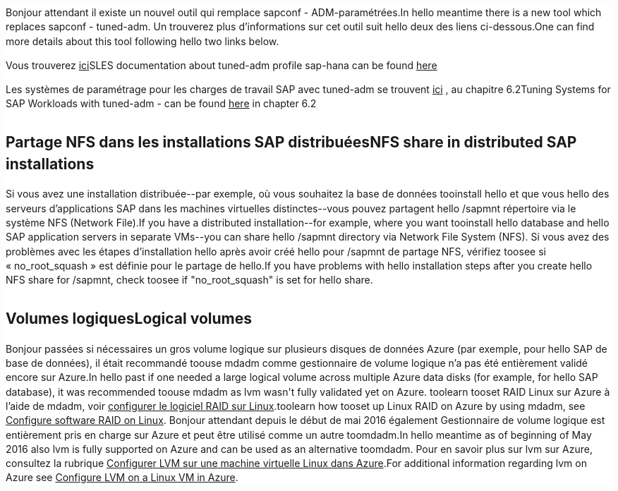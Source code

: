 <span data-ttu-id="5d5a2-180">Bonjour attendant il existe un nouvel outil qui remplace sapconf - ADM-paramétrées.</span><span class="sxs-lookup"><span data-stu-id="5d5a2-180">In hello meantime there is a new tool which replaces sapconf - tuned-adm.</span></span> <span data-ttu-id="5d5a2-181">Un trouverez plus d’informations sur cet outil suit hello deux des liens ci-dessous.</span><span class="sxs-lookup"><span data-stu-id="5d5a2-181">One can find more details about this tool following hello two links below.</span></span>

<span data-ttu-id="5d5a2-182">Vous trouverez [ici](https://www.suse.com/documentation/sles-for-sap-12/book_s4s/data/sec_s4s_configure_sapconf.html)</span><span class="sxs-lookup"><span data-stu-id="5d5a2-182">SLES documentation about tuned-adm profile sap-hana can be found [here](https://www.suse.com/documentation/sles-for-sap-12/book_s4s/data/sec_s4s_configure_sapconf.html)</span></span> 

<span data-ttu-id="5d5a2-183">Les systèmes de paramétrage pour les charges de travail SAP avec tuned-adm se trouvent [ici](https://www.suse.com/documentation/sles-for-sap-12/pdfdoc/book_s4s/book_s4s.pdf) , au chapitre 6.2</span><span class="sxs-lookup"><span data-stu-id="5d5a2-183">Tuning Systems for SAP Workloads with tuned-adm - can be found [here](https://www.suse.com/documentation/sles-for-sap-12/pdfdoc/book_s4s/book_s4s.pdf) in chapter 6.2</span></span>

## <a name="nfs-share-in-distributed-sap-installations"></a><span data-ttu-id="5d5a2-184">Partage NFS dans les installations SAP distribuées</span><span class="sxs-lookup"><span data-stu-id="5d5a2-184">NFS share in distributed SAP installations</span></span>
<span data-ttu-id="5d5a2-185">Si vous avez une installation distribuée--par exemple, où vous souhaitez la base de données tooinstall hello et que vous hello des serveurs d’applications SAP dans les machines virtuelles distinctes--vous pouvez partagent hello /sapmnt répertoire via le système NFS (Network File).</span><span class="sxs-lookup"><span data-stu-id="5d5a2-185">If you have a distributed installation--for example, where you want tooinstall hello database and hello SAP application servers in separate VMs--you can share hello /sapmnt directory via Network File System (NFS).</span></span> <span data-ttu-id="5d5a2-186">Si vous avez des problèmes avec les étapes d’installation hello après avoir créé hello pour /sapmnt de partage NFS, vérifiez toosee si « no_root_squash » est définie pour le partage de hello.</span><span class="sxs-lookup"><span data-stu-id="5d5a2-186">If you have problems with hello installation steps after you create hello NFS share for /sapmnt, check toosee if "no_root_squash" is set for hello share.</span></span>

## <a name="logical-volumes"></a><span data-ttu-id="5d5a2-187">Volumes logiques</span><span class="sxs-lookup"><span data-stu-id="5d5a2-187">Logical volumes</span></span>
<span data-ttu-id="5d5a2-188">Bonjour passées si nécessaires un gros volume logique sur plusieurs disques de données Azure (par exemple, pour hello SAP de base de données), il était recommandé toouse mdadm comme gestionnaire de volume logique n’a pas été entièrement validé encore sur Azure.</span><span class="sxs-lookup"><span data-stu-id="5d5a2-188">In hello past if one needed a large logical volume across multiple Azure data disks (for example, for hello SAP database), it was recommended toouse mdadm as lvm wasn't fully validated yet on Azure.</span></span> <span data-ttu-id="5d5a2-189">toolearn tooset RAID Linux sur Azure à l’aide de mdadm, voir [configurer le logiciel RAID sur Linux](../../linux/configure-raid.md?toc=%2fazure%2fvirtual-machines%2flinux%2ftoc.json).</span><span class="sxs-lookup"><span data-stu-id="5d5a2-189">toolearn how tooset up Linux RAID on Azure by using mdadm, see [Configure software RAID on Linux](../../linux/configure-raid.md?toc=%2fazure%2fvirtual-machines%2flinux%2ftoc.json).</span></span> <span data-ttu-id="5d5a2-190">Bonjour attendant depuis le début de mai 2016 également Gestionnaire de volume logique est entièrement pris en charge sur Azure et peut être utilisé comme un autre toomdadm.</span><span class="sxs-lookup"><span data-stu-id="5d5a2-190">In hello meantime as of beginning of May 2016 also lvm is fully supported on Azure and can be used as an alternative toomdadm.</span></span> <span data-ttu-id="5d5a2-191">Pour en savoir plus sur lvm sur Azure, consultez la rubrique [Configurer LVM sur une machine virtuelle Linux dans Azure](../../linux/configure-lvm.md?toc=%2fazure%2fvirtual-machines%2flinux%2ftoc.json).</span><span class="sxs-lookup"><span data-stu-id="5d5a2-191">For additional information regarding lvm on Azure see [Configure LVM on a Linux VM in Azure](../../linux/configure-lvm.md?toc=%2fazure%2fvirtual-machines%2flinux%2ftoc.json).</span></span>
